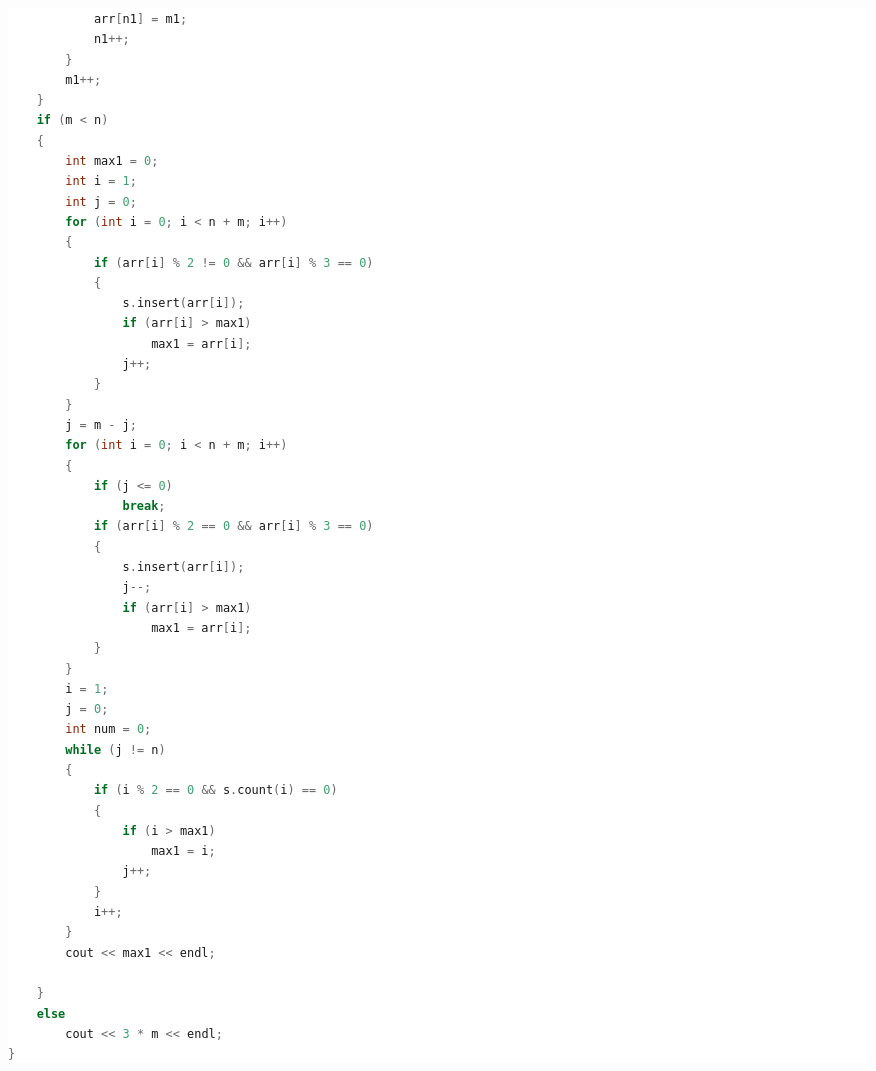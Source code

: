 ```cpp
            arr[n1] = m1;
            n1++;
        }
        m1++;
    }
    if (m < n)
    {
        int max1 = 0;
        int i = 1;
        int j = 0;
        for (int i = 0; i < n + m; i++)
        {
            if (arr[i] % 2 != 0 && arr[i] % 3 == 0)
            {
                s.insert(arr[i]);
                if (arr[i] > max1)
                    max1 = arr[i];
                j++;
            }
        }
        j = m - j;
        for (int i = 0; i < n + m; i++)
        {
            if (j <= 0)
                break;
            if (arr[i] % 2 == 0 && arr[i] % 3 == 0)
            {
                s.insert(arr[i]);
                j--;
                if (arr[i] > max1)
                    max1 = arr[i];
            }
        }
        i = 1;
        j = 0;
        int num = 0;
        while (j != n)
        {
            if (i % 2 == 0 && s.count(i) == 0)
            {
                if (i > max1)
                    max1 = i;
                j++;
            }
            i++;
        }
        cout << max1 << endl;

    }
    else
        cout << 3 * m << endl;
}

```
